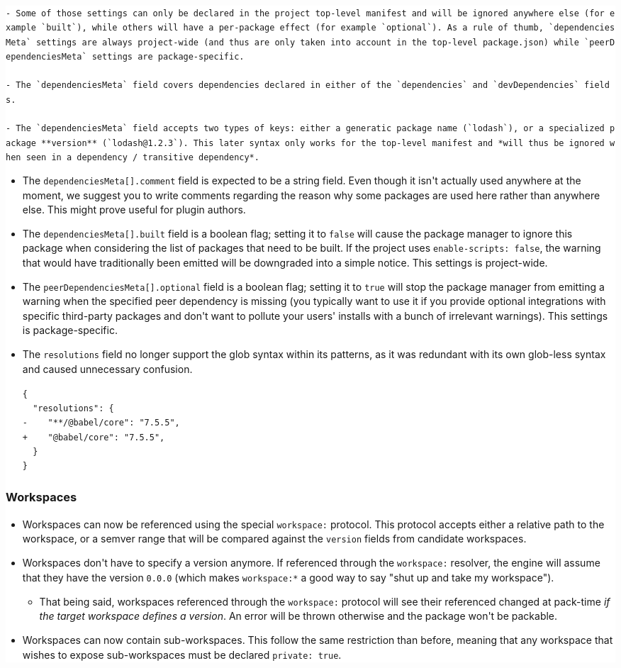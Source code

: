     - Some of those settings can only be declared in the project top-level manifest and will be ignored anywhere else (for example `built`), while others will have a per-package effect (for example `optional`). As a rule of thumb, `dependenciesMeta` settings are always project-wide (and thus are only taken into account in the top-level package.json) while `peerDependenciesMeta` settings are package-specific.

    - The `dependenciesMeta` field covers dependencies declared in either of the `dependencies` and `devDependencies` fields.

    - The `dependenciesMeta` field accepts two types of keys: either a generatic package name (`lodash`), or a specialized package **version** (`lodash@1.2.3`). This later syntax only works for the top-level manifest and *will thus be ignored when seen in a dependency / transitive dependency*.

  - The `dependenciesMeta[].comment` field is expected to be a string field. Even though it isn't actually used anywhere at the moment, we suggest you to write comments regarding the reason why some packages are used here rather than anywhere else. This might prove useful for plugin authors.

  - The `dependenciesMeta[].built` field is a boolean flag; setting it to `false` will cause the package manager to ignore this package when considering the list of packages that need to be built. If the project uses `enable-scripts: false`, the warning that would have traditionally been emitted will be downgraded into a simple notice. This settings is project-wide.

  - The `peerDependenciesMeta[].optional` field is a boolean flag; setting it to `true` will stop the package manager from emitting a warning when the specified peer dependency is missing (you typically want to use it if you provide optional integrations with specific third-party packages and don't want to pollute your users' installs with a bunch of irrelevant warnings). This settings is package-specific.

  - The `resolutions` field no longer support the glob syntax within its patterns, as it was redundant with its own glob-less syntax and caused unnecessary confusion.

    ```diff-json
    {
      "resolutions": {
    -    "**/@babel/core": "7.5.5",
    +    "@babel/core": "7.5.5",
      }
    }
    ```

### Workspaces

  - Workspaces can now be referenced using the special `workspace:` protocol. This protocol accepts either a relative path to the workspace, or a semver range that will be compared against the `version` fields from candidate workspaces.

  - Workspaces don't have to specify a version anymore. If referenced through the `workspace:` resolver, the engine will assume that they have the version `0.0.0` (which makes `workspace:*` a good way to say "shut up and take my workspace").

    - That being said, workspaces referenced through the `workspace:` protocol will see their referenced changed at pack-time *if the target workspace defines a version*. An error will be thrown otherwise and the package won't be packable.

  - Workspaces can now contain sub-workspaces. This follow the same restriction than before, meaning that any workspace that wishes to expose sub-workspaces must be declared `private: true`.
